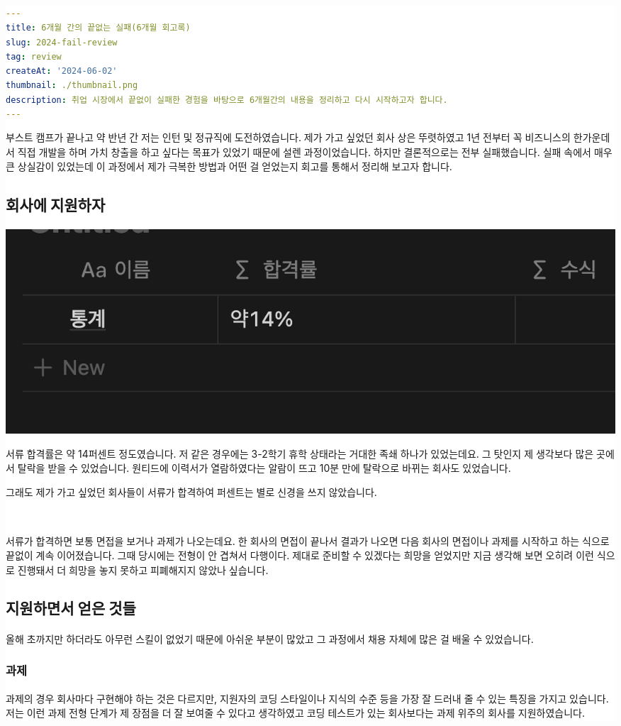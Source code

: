 ```yaml
---
title: 6개월 간의 끝없는 실패(6개월 회고록)
slug: 2024-fail-review
tag: review
createAt: '2024-06-02'
thumbnail: ./thumbnail.png
description: 취업 시장에서 끝없이 실패한 경험을 바탕으로 6개월간의 내용을 정리하고 다시 시작하고자 합니다.
---
```


부스트 캠프가 끝나고 약 반년 간 저는 인턴 및 정규직에 도전하였습니다. 제가 가고 싶었던 회사 상은 뚜렷하였고 1년 전부터 꼭 비즈니스의 한가운데서 직접 개발을 하며 가치 창출을 하고 싶다는 목표가 있었기 때문에 설렌 과정이었습니다.
하지만 결론적으로는 전부 실패했습니다. 실패 속에서 매우 큰 상실감이 있었는데 이 과정에서 제가 극복한 방법과 어떤 걸 얻었는지 회고를 통해서 정리해 보고자 합니다.

## 회사에 지원하자

![서류 합격률](./img-1.png)

서류 합격률은 약 14퍼센트 정도였습니다. 저 같은 경우에는 3-2학기 휴학 상태라는 거대한 족쇄 하나가 있었는데요. 그 탓인지 제 생각보다 많은 곳에서 탈락을 받을 수 있었습니다. 원티드에 이력서가 열람하였다는 알람이 뜨고 10분 만에 탈락으로 바뀌는 회사도 있었습니다.

그래도 제가 가고 싶었던 회사들이 서류가 합격하여 퍼센트는 별로 신경을 쓰지 않았습니다.

<br/>

서류가 합격하면 보통 면접을 보거나 과제가 나오는데요. 한 회사의 면접이 끝나서 결과가 나오면 다음 회사의 면접이나 과제를 시작하고 하는 식으로 끝없이 계속 이어졌습니다. 그때 당시에는 전형이 안 겹쳐서 다행이다. 제대로 준비할 수 있겠다는 희망을 얻었지만 지금 생각해 보면 오히려 이런 식으로 진행돼서 더 희망을 놓지 못하고 피폐해지지 않았나 싶습니다.

## 지원하면서 얻은 것들

올해 초까지만 하더라도 아무런 스킬이 없었기 때문에 아쉬운 부분이 많았고 그 과정에서 채용 자체에 많은 걸 배울 수 있었습니다.

### 과제

과제의 경우 회사마다 구현해야 하는 것은 다르지만, 지원자의 코딩 스타일이나 지식의 수준 등을 가장 잘 드러내 줄 수 있는 특징을 가지고 있습니다. 저는 이런 과제 전형 단계가 제 장점을 더 잘 보여줄 수 있다고 생각하였고 코딩 테스트가 있는 회사보다는 과제 위주의 회사를 지원하였습니다.
